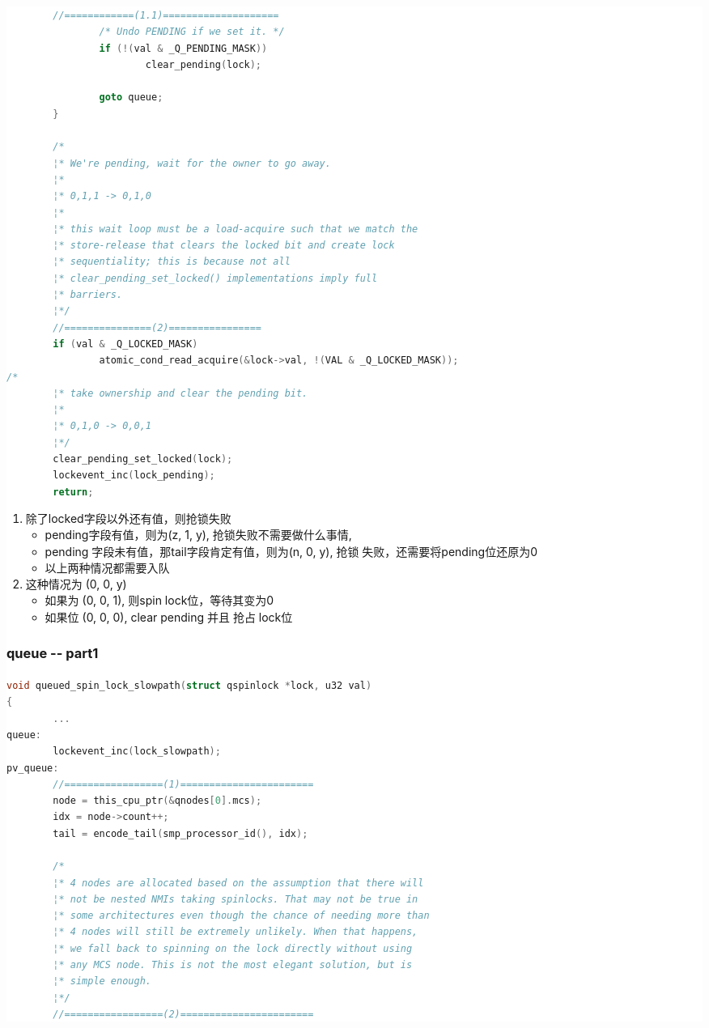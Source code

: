 ```cpp
        //============(1.1)====================
                /* Undo PENDING if we set it. */
                if (!(val & _Q_PENDING_MASK))
                        clear_pending(lock);

                goto queue;
        }

        /*
        ¦* We're pending, wait for the owner to go away.
        ¦*
        ¦* 0,1,1 -> 0,1,0
        ¦*
        ¦* this wait loop must be a load-acquire such that we match the
        ¦* store-release that clears the locked bit and create lock
        ¦* sequentiality; this is because not all
        ¦* clear_pending_set_locked() implementations imply full
        ¦* barriers.
        ¦*/
        //===============(2)================
        if (val & _Q_LOCKED_MASK)
                atomic_cond_read_acquire(&lock->val, !(VAL & _Q_LOCKED_MASK));
/*
        ¦* take ownership and clear the pending bit.
        ¦*
        ¦* 0,1,0 -> 0,0,1
        ¦*/
        clear_pending_set_locked(lock);
        lockevent_inc(lock_pending);
        return;
```
1. 除了locked字段以外还有值，则抢锁失败
    + pending字段有值，则为(z, 1, y), 抢锁失败不需要做什么事情, 
    + pending 字段未有值，那tail字段肯定有值，则为(n, 0, y), 抢锁
     失败，还需要将pending位还原为0
    + 以上两种情况都需要入队
2. 这种情况为 (0, 0, y)
    + 如果为 (0, 0, 1), 则spin lock位，等待其变为0
    + 如果位 (0, 0, 0), clear pending 并且 抢占 lock位

### queue -- part1
```cpp
void queued_spin_lock_slowpath(struct qspinlock *lock, u32 val)
{
        ...
queue:
        lockevent_inc(lock_slowpath);
pv_queue:
        //=================(1)=======================
        node = this_cpu_ptr(&qnodes[0].mcs);
        idx = node->count++;
        tail = encode_tail(smp_processor_id(), idx);

        /*
        ¦* 4 nodes are allocated based on the assumption that there will
        ¦* not be nested NMIs taking spinlocks. That may not be true in
        ¦* some architectures even though the chance of needing more than
        ¦* 4 nodes will still be extremely unlikely. When that happens,
        ¦* we fall back to spinning on the lock directly without using
        ¦* any MCS node. This is not the most elegant solution, but is
        ¦* simple enough.
        ¦*/
        //=================(2)=======================
```